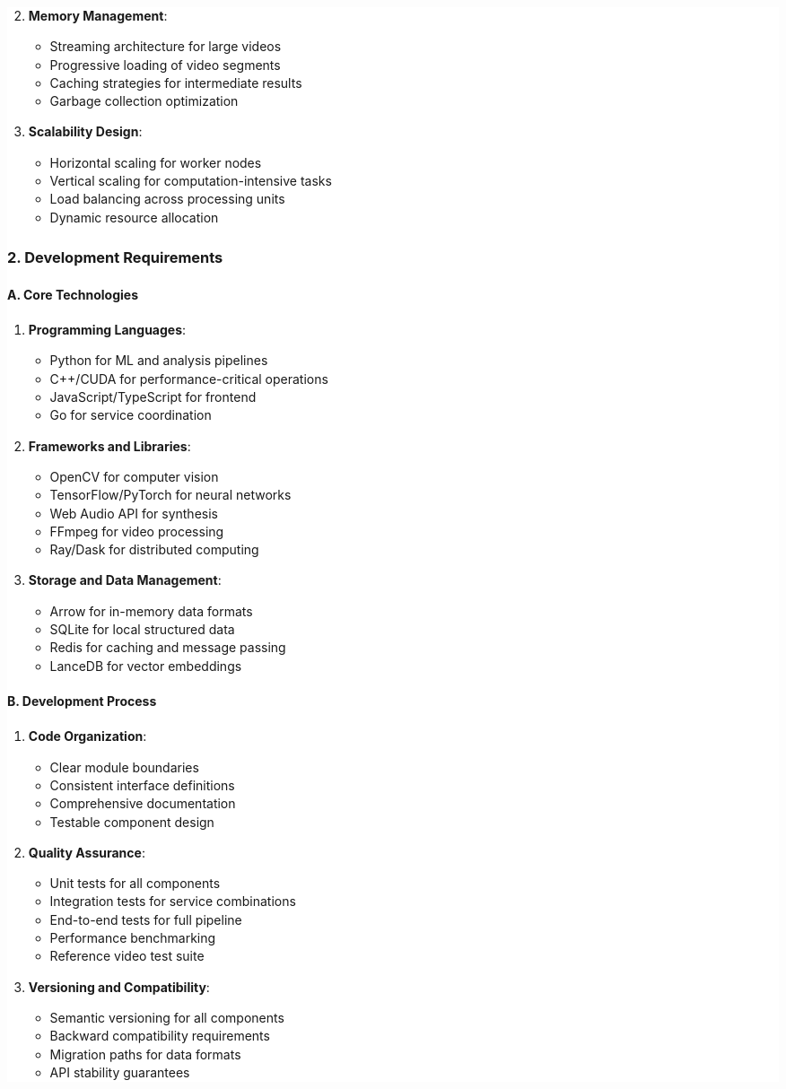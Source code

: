 2. **Memory Management**:
   - Streaming architecture for large videos
   - Progressive loading of video segments
   - Caching strategies for intermediate results
   - Garbage collection optimization

3. **Scalability Design**:
   - Horizontal scaling for worker nodes
   - Vertical scaling for computation-intensive tasks
   - Load balancing across processing units
   - Dynamic resource allocation

### 2. Development Requirements

#### A. Core Technologies

1. **Programming Languages**:
   - Python for ML and analysis pipelines
   - C++/CUDA for performance-critical operations
   - JavaScript/TypeScript for frontend
   - Go for service coordination

2. **Frameworks and Libraries**:
   - OpenCV for computer vision
   - TensorFlow/PyTorch for neural networks
   - Web Audio API for synthesis
   - FFmpeg for video processing
   - Ray/Dask for distributed computing

3. **Storage and Data Management**:
   - Arrow for in-memory data formats
   - SQLite for local structured data
   - Redis for caching and message passing
   - LanceDB for vector embeddings

#### B. Development Process

1. **Code Organization**:
   - Clear module boundaries
   - Consistent interface definitions
   - Comprehensive documentation
   - Testable component design

2. **Quality Assurance**:
   - Unit tests for all components
   - Integration tests for service combinations
   - End-to-end tests for full pipeline
   - Performance benchmarking
   - Reference video test suite

3. **Versioning and Compatibility**:
   - Semantic versioning for all components
   - Backward compatibility requirements
   - Migration paths for data formats
   - API stability guarantees

